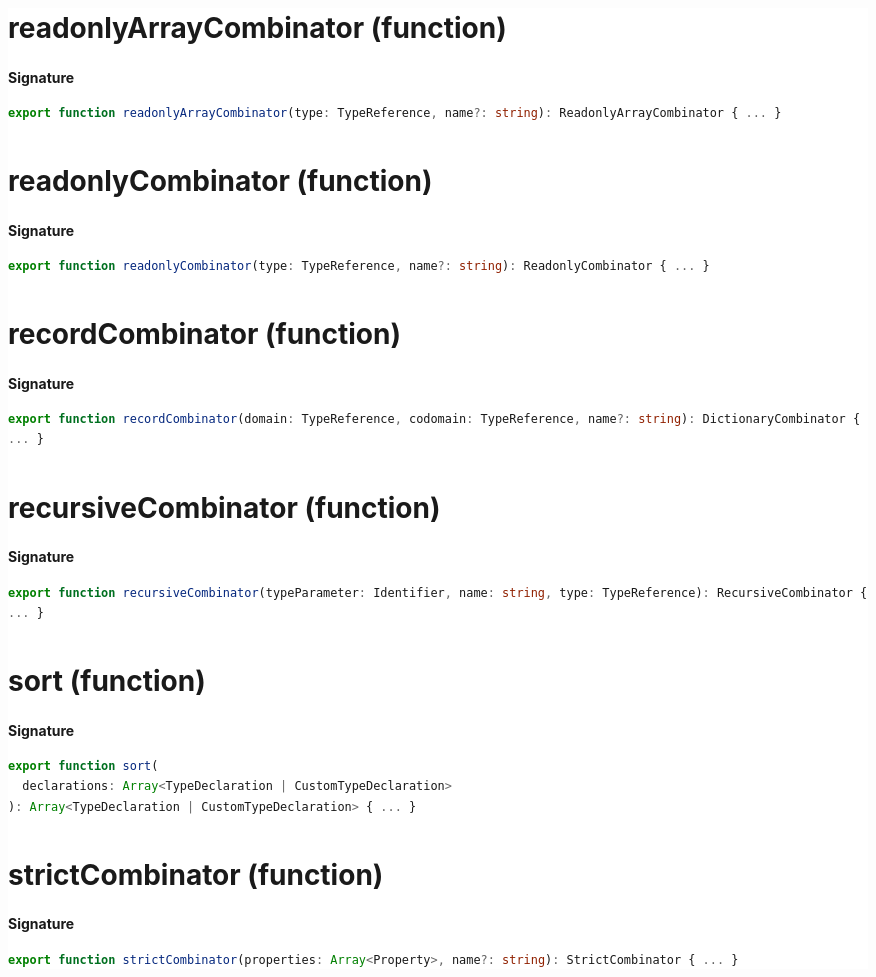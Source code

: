 # readonlyArrayCombinator (function)

**Signature**

```ts
export function readonlyArrayCombinator(type: TypeReference, name?: string): ReadonlyArrayCombinator { ... }
```

# readonlyCombinator (function)

**Signature**

```ts
export function readonlyCombinator(type: TypeReference, name?: string): ReadonlyCombinator { ... }
```

# recordCombinator (function)

**Signature**

```ts
export function recordCombinator(domain: TypeReference, codomain: TypeReference, name?: string): DictionaryCombinator { ... }
```

# recursiveCombinator (function)

**Signature**

```ts
export function recursiveCombinator(typeParameter: Identifier, name: string, type: TypeReference): RecursiveCombinator { ... }
```

# sort (function)

**Signature**

```ts
export function sort(
  declarations: Array<TypeDeclaration | CustomTypeDeclaration>
): Array<TypeDeclaration | CustomTypeDeclaration> { ... }
```

# strictCombinator (function)

**Signature**

```ts
export function strictCombinator(properties: Array<Property>, name?: string): StrictCombinator { ... }
```
